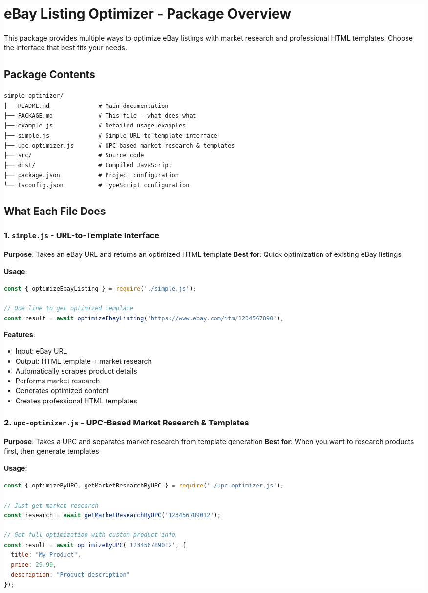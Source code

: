 # eBay Listing Optimizer - Package Overview

This package provides multiple ways to optimize eBay listings with market research and professional HTML templates. Choose the interface that best fits your needs.

## Package Contents

```
simple-optimizer/
├── README.md              # Main documentation
├── PACKAGE.md             # This file - what does what
├── example.js             # Detailed usage examples
├── simple.js              # Simple URL-to-template interface
├── upc-optimizer.js       # UPC-based market research & templates
├── src/                   # Source code
├── dist/                  # Compiled JavaScript
├── package.json           # Project configuration
└── tsconfig.json          # TypeScript configuration
```

## What Each File Does

### 1. `simple.js` - URL-to-Template Interface
**Purpose**: Takes an eBay URL and returns an optimized HTML template
**Best for**: Quick optimization of existing eBay listings

**Usage**:
```javascript
const { optimizeEbayListing } = require('./simple.js');

// One line to get optimized template
const result = await optimizeEbayListing('https://www.ebay.com/itm/1234567890');
```

**Features**:
- Input: eBay URL
- Output: HTML template + market research
- Automatically scrapes product details
- Performs market research
- Generates optimized content
- Creates professional HTML templates

### 2. `upc-optimizer.js` - UPC-Based Market Research & Templates
**Purpose**: Takes a UPC and separates market research from template generation
**Best for**: When you want to research products first, then generate templates

**Usage**:
```javascript
const { optimizeByUPC, getMarketResearchByUPC } = require('./upc-optimizer.js');

// Just get market research
const research = await getMarketResearchByUPC('123456789012');

// Get full optimization with custom product info
const result = await optimizeByUPC('123456789012', {
  title: "My Product",
  price: 29.99,
  description: "Product description"
});
```
